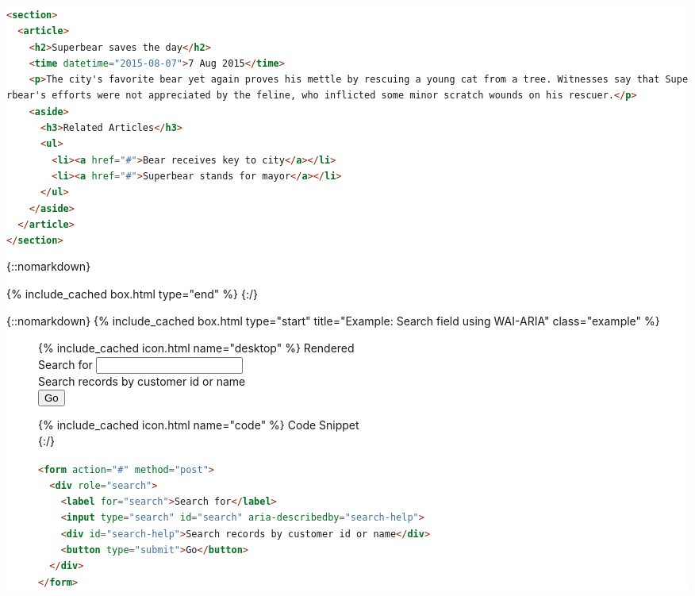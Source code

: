 ~~~html
<section>
  <article>
    <h2>Superbear saves the day</h2>
    <time datetime="2015-08-07">7 Aug 2015</time>
    <p>The city's favorite bear yet again proves his mettle by rescuing a young cat from a tree. Witnesses say that Superbear's efforts were not appreciated by the feline, who inflicted some minor scratch wounds on his rescuer.</p>
    <aside>
      <h3>Related Articles</h3>
      <ul>
        <li><a href="#">Bear receives key to city</a></li>
        <li><a href="#">Superbear stands for mayor</a></li>
      </ul>
    </aside>
  </article>
</section>
~~~

{::nomarkdown}
</figure>
</div>
{% include_cached box.html type="end" %}
{:/}

{::nomarkdown}
{% include_cached box.html type="start" title="Example: Search field using <abbr>WAI-ARIA</abbr>" class="example" %}

<div class="two-column">
<figure>
<figcaption>{% include_cached icon.html name="desktop" %} Rendered</figcaption>
<form action="#" method="post">
  <div role="search">
    <label for="search">Search for</label>
    <input type="search" id="search" aria-describedby="search-help">
    <div id="search-help">Search records by customer id or name</div>
    <button type="submit">Go</button>
  </div>
</form>
</figure>
<figure>
<figcaption>{% include_cached icon.html name="code" %} Code Snippet</figcaption>
{:/}

~~~html
<form action="#" method="post">
  <div role="search">
    <label for="search">Search for</label>
    <input type="search" id="search" aria-describedby="search-help">
    <div id="search-help">Search records by customer id or name</div>
    <button type="submit">Go</button>
  </div>
</form>
~~~
